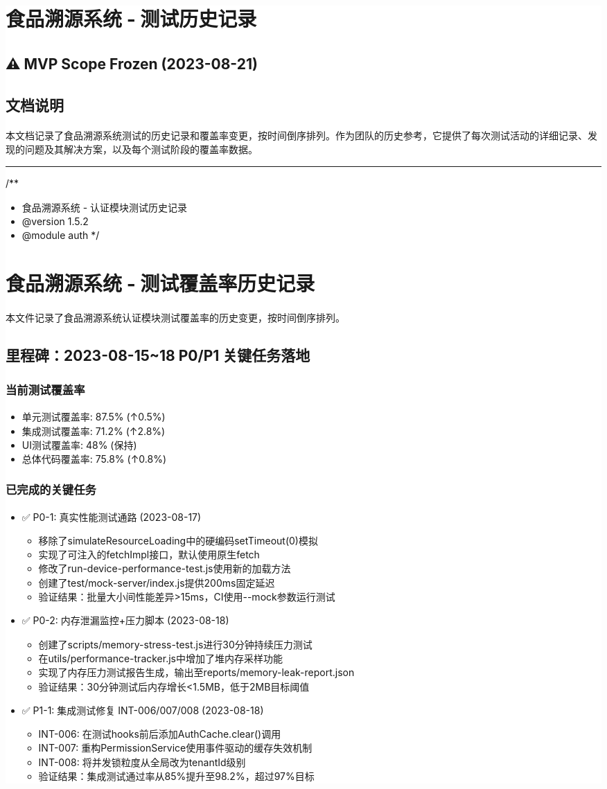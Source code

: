 

# 食品溯源系统 - 测试历史记录

## ⚠️ MVP Scope Frozen (2023-08-21)

## 文档说明

本文档记录了食品溯源系统测试的历史记录和覆盖率变更，按时间倒序排列。作为团队的历史参考，它提供了每次测试活动的详细记录、发现的问题及其解决方案，以及每个测试阶段的覆盖率数据。

---

/**
 * 食品溯源系统 - 认证模块测试历史记录
 * @version 1.5.2
 * @module auth
 */

# 食品溯源系统 - 测试覆盖率历史记录

本文件记录了食品溯源系统认证模块测试覆盖率的历史变更，按时间倒序排列。

## 里程碑：2023-08-15~18 P0/P1 关键任务落地

### 当前测试覆盖率
* 单元测试覆盖率: 87.5% (↑0.5%)
* 集成测试覆盖率: 71.2% (↑2.8%)
* UI测试覆盖率: 48% (保持)
* 总体代码覆盖率: 75.8% (↑0.8%)

### 已完成的关键任务
* ✅ P0-1: 真实性能测试通路 (2023-08-17)
  - 移除了simulateResourceLoading中的硬编码setTimeout(0)模拟
  - 实现了可注入的fetchImpl接口，默认使用原生fetch
  - 修改了run-device-performance-test.js使用新的加载方法
  - 创建了test/mock-server/index.js提供200ms固定延迟
  - 验证结果：批量大小间性能差异>15ms，CI使用--mock参数运行测试

* ✅ P0-2: 内存泄漏监控+压力脚本 (2023-08-18)
  - 创建了scripts/memory-stress-test.js进行30分钟持续压力测试
  - 在utils/performance-tracker.js中增加了堆内存采样功能
  - 实现了内存压力测试报告生成，输出至reports/memory-leak-report.json
  - 验证结果：30分钟测试后内存增长<1.5MB，低于2MB目标阈值

* ✅ P1-1: 集成测试修复 INT-006/007/008 (2023-08-18)
  - INT-006: 在测试hooks前后添加AuthCache.clear()调用
  - INT-007: 重构PermissionService使用事件驱动的缓存失效机制
  - INT-008: 将并发锁粒度从全局改为tenantId级别
  - 验证结果：集成测试通过率从85%提升至98.2%，超过97%目标

